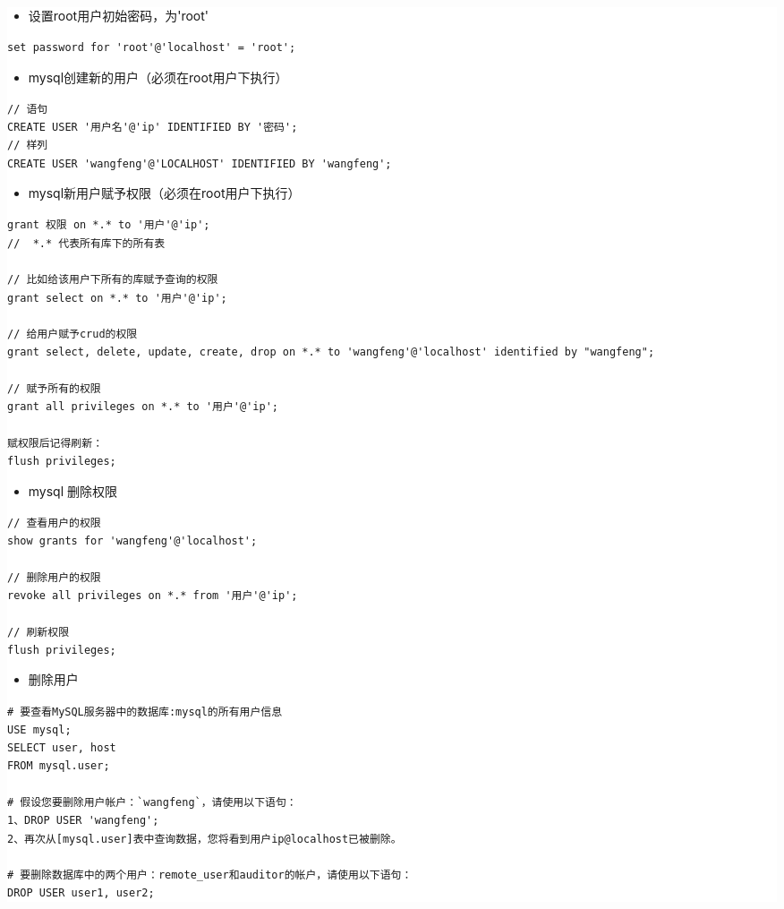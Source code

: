 + 设置root用户初始密码，为'root'

```mysql
set password for 'root'@'localhost' = 'root';
```

+ mysql创建新的用户（必须在root用户下执行）

```mysql
// 语句
CREATE USER '用户名'@'ip' IDENTIFIED BY '密码';
// 样列
CREATE USER 'wangfeng'@'LOCALHOST' IDENTIFIED BY 'wangfeng';
```

+ mysql新用户赋予权限（必须在root用户下执行）

```mysql
grant 权限 on *.* to '用户'@'ip';
//  *.* 代表所有库下的所有表

// 比如给该用户下所有的库赋予查询的权限
grant select on *.* to '用户'@'ip';

// 给用户赋予crud的权限
grant select, delete, update, create, drop on *.* to 'wangfeng'@'localhost' identified by "wangfeng";

// 赋予所有的权限
grant all privileges on *.* to '用户'@'ip';

赋权限后记得刷新：
flush privileges;

```

+ mysql 删除权限

```mysql
// 查看用户的权限
show grants for 'wangfeng'@'localhost';

// 删除用户的权限
revoke all privileges on *.* from '用户'@'ip';

// 刷新权限
flush privileges;

```

+ 删除用户

```mysql
# 要查看MySQL服务器中的数据库:mysql的所有用户信息
USE mysql;
SELECT user, host
FROM mysql.user;

# 假设您要删除用户帐户：`wangfeng`，请使用以下语句：
1、DROP USER 'wangfeng';
2、再次从[mysql.user]表中查询数据，您将看到用户ip@localhost已被删除。

# 要删除数据库中的两个用户：remote_user和auditor的帐户，请使用以下语句：
DROP USER user1, user2;
  ```
